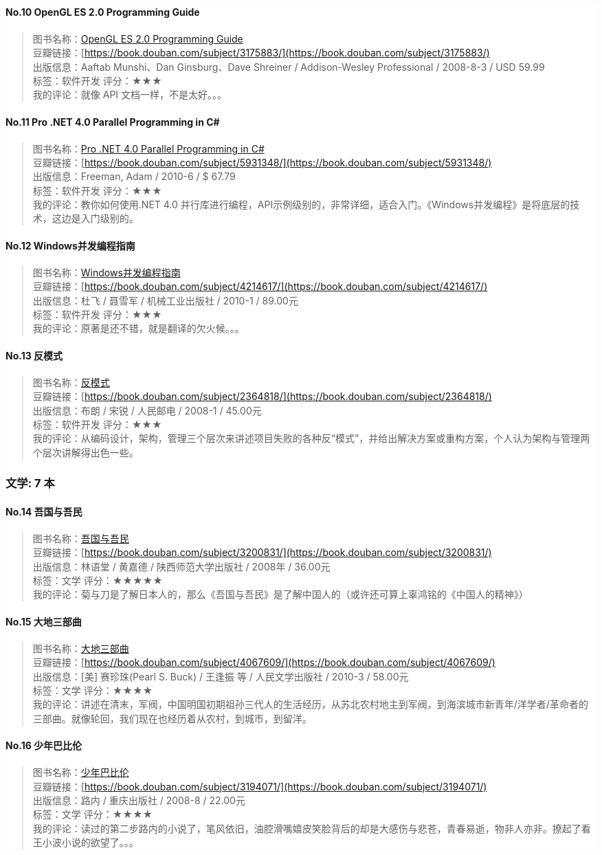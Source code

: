 #### No.10 OpenGL ES 2.0 Programming Guide
 > 图书名称：[OpenGL ES 2.0 Programming Guide](https://book.douban.com/subject/3175883/)  
 > 豆瓣链接：[https://book.douban.com/subject/3175883/](https://book.douban.com/subject/3175883/)  
 > 出版信息：Aaftab Munshi、Dan Ginsburg、Dave Shreiner / Addison-Wesley Professional / 2008-8-3 / USD 59.99  
 > 标签：软件开发		评分：**★★★**  
 > 我的评论：就像 API 文档一样，不是太好。。。  

#### No.11 Pro .NET 4.0 Parallel Programming in C#
 > 图书名称：[Pro .NET 4.0 Parallel Programming in C#](https://book.douban.com/subject/5931348/)  
 > 豆瓣链接：[https://book.douban.com/subject/5931348/](https://book.douban.com/subject/5931348/)  
 > 出版信息：Freeman, Adam / 2010-6 / $ 67.79  
 > 标签：软件开发		评分：**★★★**  
 > 我的评论：教你如何使用.NET 4.0 并行库进行编程，API示例级别的，非常详细，适合入门。《Windows并发编程》是将底层的技术，这边是入门级别的。  

#### No.12 Windows并发编程指南
 > 图书名称：[Windows并发编程指南](https://book.douban.com/subject/4214617/)  
 > 豆瓣链接：[https://book.douban.com/subject/4214617/](https://book.douban.com/subject/4214617/)  
 > 出版信息：杜飞 / 聂雪军 / 机械工业出版社 / 2010-1 / 89.00元  
 > 标签：软件开发		评分：**★★★**  
 > 我的评论：原著是还不错，就是翻译的欠火候。。。  

#### No.13 反模式
 > 图书名称：[反模式](https://book.douban.com/subject/2364818/)  
 > 豆瓣链接：[https://book.douban.com/subject/2364818/](https://book.douban.com/subject/2364818/)  
 > 出版信息：布朗 / 宋锐 / 人民邮电 / 2008-1 / 45.00元  
 > 标签：软件开发		评分：**★★★**  
 > 我的评论：从编码设计，架构，管理三个层次来讲述项目失败的各种反“模式”，并给出解决方案或重构方案，个人认为架构与管理两个层次讲解得出色一些。  


### 文学: 7 本
#### No.14 吾国与吾民
 > 图书名称：[吾国与吾民](https://book.douban.com/subject/3200831/)  
 > 豆瓣链接：[https://book.douban.com/subject/3200831/](https://book.douban.com/subject/3200831/)  
 > 出版信息：林语堂 / 黄嘉德 / 陕西师范大学出版社 / 2008年 / 36.00元  
 > 标签：文学		评分：**★★★★★**  
 > 我的评论：菊与刀是了解日本人的，那么《吾国与吾民》是了解中国人的（或许还可算上辜鸿铭的《中国人的精神》）  

#### No.15 大地三部曲
 > 图书名称：[大地三部曲](https://book.douban.com/subject/4067609/)  
 > 豆瓣链接：[https://book.douban.com/subject/4067609/](https://book.douban.com/subject/4067609/)  
 > 出版信息：[美] 赛珍珠(Pearl S. Buck) / 王逢振 等 / 人民文学出版社 / 2010-3 / 58.00元  
 > 标签：文学		评分：**★★★★**  
 > 我的评论：讲述在清末，军阀，中国明国初期祖孙三代人的生活经历，从苏北农村地主到军阀，到海滨城市新青年/洋学者/革命者的三部曲。就像轮回，我们现在也经历着从农村，到城市，到留洋。  

#### No.16 少年巴比伦
 > 图书名称：[少年巴比伦](https://book.douban.com/subject/3194071/)  
 > 豆瓣链接：[https://book.douban.com/subject/3194071/](https://book.douban.com/subject/3194071/)  
 > 出版信息：路内 / 重庆出版社 / 2008-8 / 22.00元  
 > 标签：文学		评分：**★★★★**  
 > 我的评论：读过的第二步路内的小说了，笔风依旧，油腔滑嘴嬉皮笑脸背后的却是大感伤与悲苍，青春易逝，物非人亦非。撩起了看王小波小说的欲望了。。。  
